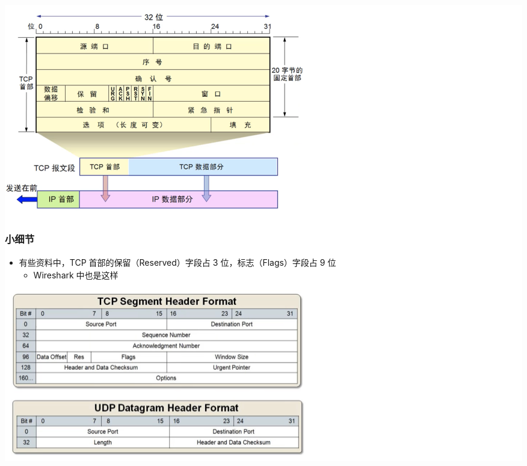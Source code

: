 <img src="image/image-20220106194633410.png" alt="image-20220106194633410" style="zoom:50%;" />

### 小细节

- 有些资料中，TCP 首部的保留（Reserved）字段占 3 位，标志（Flags）字段占 9 位
	- Wireshark 中也是这样

<img src="image/image-20220106201437819.png" alt="image-20220106201437819" style="zoom:50%;" />
